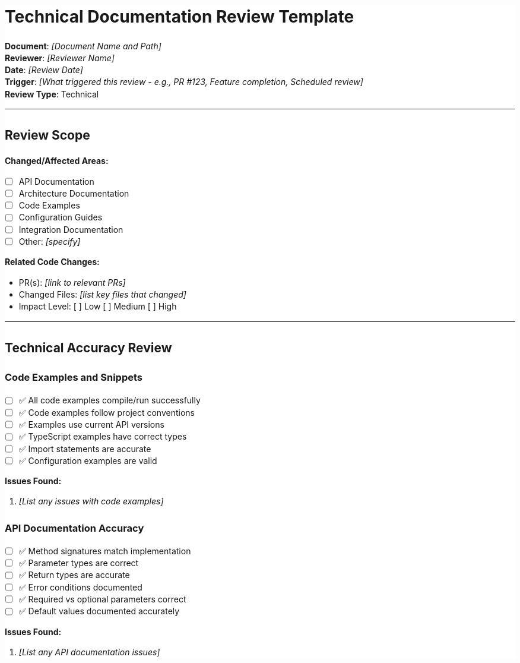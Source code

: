 # Technical Documentation Review Template

**Document**: _[Document Name and Path]_  
**Reviewer**: _[Reviewer Name]_  
**Date**: _[Review Date]_  
**Trigger**: _[What triggered this review - e.g., PR #123, Feature completion, Scheduled review]_  
**Review Type**: Technical  

---

## Review Scope

**Changed/Affected Areas:**
- [ ] API Documentation
- [ ] Architecture Documentation  
- [ ] Code Examples
- [ ] Configuration Guides
- [ ] Integration Documentation
- [ ] Other: _[specify]_

**Related Code Changes:**
- PR(s): _[link to relevant PRs]_
- Changed Files: _[list key files that changed]_
- Impact Level: [ ] Low [ ] Medium [ ] High

---

## Technical Accuracy Review

### Code Examples and Snippets
- [ ] ✅ All code examples compile/run successfully
- [ ] ✅ Code examples follow project conventions
- [ ] ✅ Examples use current API versions
- [ ] ✅ TypeScript examples have correct types
- [ ] ✅ Import statements are accurate
- [ ] ✅ Configuration examples are valid

**Issues Found:**
1. _[List any issues with code examples]_

### API Documentation Accuracy  
- [ ] ✅ Method signatures match implementation
- [ ] ✅ Parameter types are correct
- [ ] ✅ Return types are accurate
- [ ] ✅ Error conditions documented
- [ ] ✅ Required vs optional parameters correct
- [ ] ✅ Default values documented accurately

**Issues Found:**
1. _[List any API documentation issues]_
